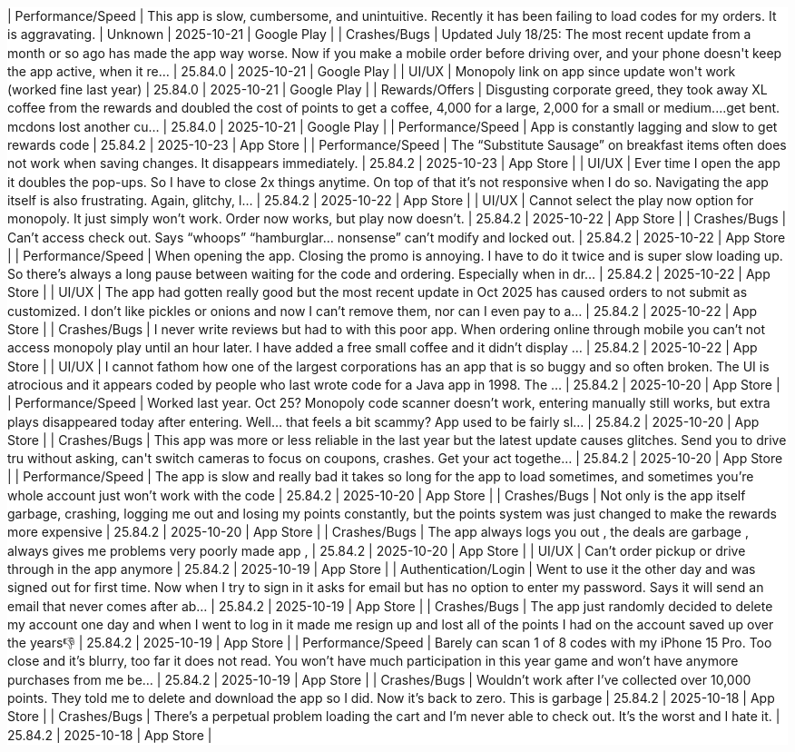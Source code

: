 | Performance/Speed | This app is slow, cumbersome, and unintuitive. Recently it has been failing to load codes for my orders. It is aggravating. | Unknown | 2025-10-21 | Google Play |
| Crashes/Bugs | Updated July 18/25: The most recent update from a month or so ago has made the app way worse. Now if you make a mobile order before driving over, and your phone doesn't keep the app active, when it re… | 25.84.0 | 2025-10-21 | Google Play |
| UI/UX | Monopoly link on app since update won't work (worked fine last year) | 25.84.0 | 2025-10-21 | Google Play |
| Rewards/Offers | Disgusting corporate greed, they took away XL coffee from the rewards and doubled the cost of points to get a coffee, 4,000 for a large, 2,000 for a small or medium....get bent. mcdons lost another cu… | 25.84.0 | 2025-10-21 | Google Play |
| Performance/Speed | App is constantly lagging and slow to get rewards code | 25.84.2 | 2025-10-23 | App Store |
| Performance/Speed | The “Substitute Sausage” on breakfast items often does not work when saving changes. It disappears immediately. | 25.84.2 | 2025-10-23 | App Store |
| UI/UX | Ever time I open the app it doubles the pop-ups. So I have to close 2x things anytime. On top of that it’s not responsive when I do so. Navigating the app itself is also frustrating. Again, glitchy, l… | 25.84.2 | 2025-10-22 | App Store |
| UI/UX | Cannot select the play now option for monopoly. It just simply won’t work. Order now works, but play now doesn’t. | 25.84.2 | 2025-10-22 | App Store |
| Crashes/Bugs | Can’t access check out. Says “whoops” “hamburglar… nonsense” can’t modify and locked out. | 25.84.2 | 2025-10-22 | App Store |
| Performance/Speed | When opening the app. Closing the promo is annoying. I have to do it twice and is super slow loading up. So there’s always a long pause between waiting for the code and ordering. Especially when in dr… | 25.84.2 | 2025-10-22 | App Store |
| UI/UX | The app had gotten really good but the most recent update in Oct 2025 has caused orders to not submit as customized. I don’t like pickles or onions and now I can’t remove them, nor can I even pay to a… | 25.84.2 | 2025-10-22 | App Store |
| Crashes/Bugs | I never write reviews but had to with this poor app. When ordering online through mobile you can’t not access monopoly play until an hour later. I have added a free small coffee and it didn’t display … | 25.84.2 | 2025-10-22 | App Store |
| UI/UX | I cannot fathom how one of the largest corporations has an app that is so buggy and so often broken. The UI is atrocious and it appears coded by people who last wrote code for a Java app in 1998. The … | 25.84.2 | 2025-10-20 | App Store |
| Performance/Speed | Worked last year. Oct 25? Monopoly code scanner doesn’t work, entering manually still works, but extra plays disappeared today after entering.  Well… that feels a bit scammy?  App used to be fairly sl… | 25.84.2 | 2025-10-20 | App Store |
| Crashes/Bugs | This app was more or less reliable in the last year but the latest update causes glitches. Send you to drive tru without asking, can't switch cameras to focus on coupons, crashes. Get your act togethe… | 25.84.2 | 2025-10-20 | App Store |
| Performance/Speed | The app is slow and really bad it takes so long for the app to load sometimes, and sometimes you’re whole account just won’t work with the code | 25.84.2 | 2025-10-20 | App Store |
| Crashes/Bugs | Not only is the app itself garbage, crashing, logging me out and losing my points constantly, but the points system was just changed to make the rewards more expensive | 25.84.2 | 2025-10-20 | App Store |
| Crashes/Bugs | The app always logs you out , the deals are garbage , always gives me problems very poorly made app , | 25.84.2 | 2025-10-20 | App Store |
| UI/UX | Can’t order pickup or drive through in the app anymore | 25.84.2 | 2025-10-19 | App Store |
| Authentication/Login | Went to use it the other day and was signed out for first time. Now when I try to sign in it asks for email but has no option to enter my password. Says it will send an email that never comes after ab… | 25.84.2 | 2025-10-19 | App Store |
| Crashes/Bugs | The app just randomly decided to delete my account one day and when I went to log in it made me resign up and lost all of the points I had on the account saved up over the years👎 | 25.84.2 | 2025-10-19 | App Store |
| Performance/Speed | Barely can scan 1 of 8 codes with my iPhone 15 Pro. Too close and it’s blurry, too far it does not read. You won’t have much participation in this year game and won’t have anymore purchases from me be… | 25.84.2 | 2025-10-19 | App Store |
| Crashes/Bugs | Wouldn’t work after I’ve collected over 10,000 points.   They told me to delete and download the app so I did.  Now it’s back to zero.   This is garbage | 25.84.2 | 2025-10-18 | App Store |
| Crashes/Bugs | There’s a perpetual problem loading the cart and I’m never able to check out. It’s the worst and I hate it. | 25.84.2 | 2025-10-18 | App Store |
